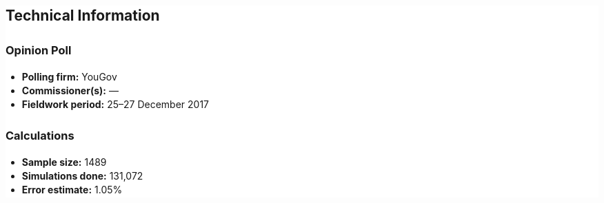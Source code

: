 
## Technical Information

### Opinion Poll

+ **Polling firm:** YouGov
+ **Commissioner(s):** —
+ **Fieldwork period:** 25–27 December 2017

### Calculations

+ **Sample size:** 1489
+ **Simulations done:** 131,072
+ **Error estimate:** 1.05%

